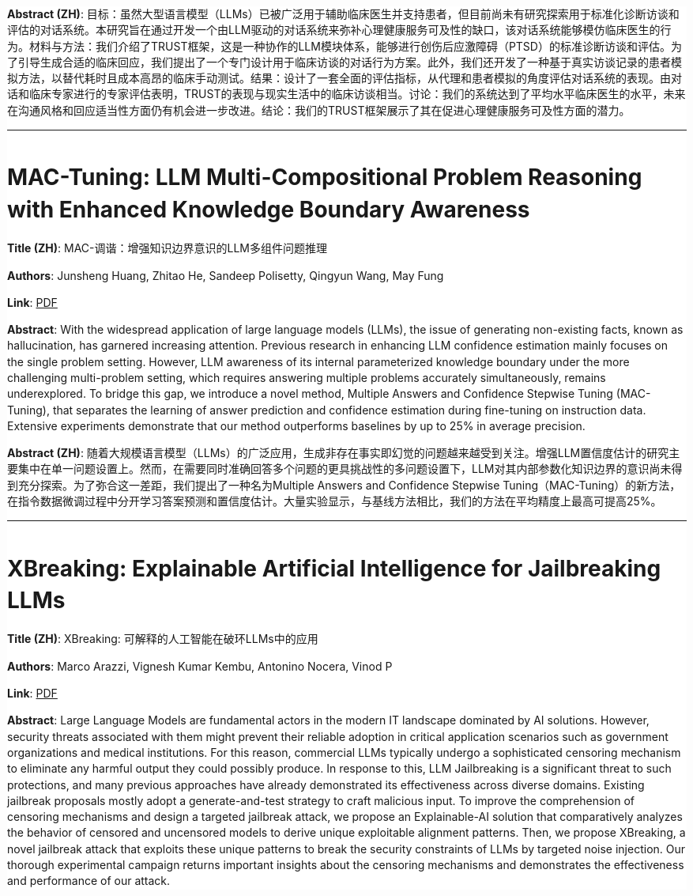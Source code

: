 **Abstract (ZH)**: 目标：虽然大型语言模型（LLMs）已被广泛用于辅助临床医生并支持患者，但目前尚未有研究探索用于标准化诊断访谈和评估的对话系统。本研究旨在通过开发一个由LLM驱动的对话系统来弥补心理健康服务可及性的缺口，该对话系统能够模仿临床医生的行为。材料与方法：我们介绍了TRUST框架，这是一种协作的LLM模块体系，能够进行创伤后应激障碍（PTSD）的标准诊断访谈和评估。为了引导生成合适的临床回应，我们提出了一个专门设计用于临床访谈的对话行为方案。此外，我们还开发了一种基于真实访谈记录的患者模拟方法，以替代耗时且成本高昂的临床手动测试。结果：设计了一套全面的评估指标，从代理和患者模拟的角度评估对话系统的表现。由对话和临床专家进行的专家评估表明，TRUST的表现与现实生活中的临床访谈相当。讨论：我们的系统达到了平均水平临床医生的水平，未来在沟通风格和回应适当性方面仍有机会进一步改进。结论：我们的TRUST框架展示了其在促进心理健康服务可及性方面的潜力。 

---
# MAC-Tuning: LLM Multi-Compositional Problem Reasoning with Enhanced Knowledge Boundary Awareness 

**Title (ZH)**: MAC-调谐：增强知识边界意识的LLM多组件问题推理 

**Authors**: Junsheng Huang, Zhitao He, Sandeep Polisetty, Qingyun Wang, May Fung  

**Link**: [PDF](https://arxiv.org/pdf/2504.21773)  

**Abstract**: With the widespread application of large language models (LLMs), the issue of generating non-existing facts, known as hallucination, has garnered increasing attention. Previous research in enhancing LLM confidence estimation mainly focuses on the single problem setting. However, LLM awareness of its internal parameterized knowledge boundary under the more challenging multi-problem setting, which requires answering multiple problems accurately simultaneously, remains underexplored. To bridge this gap, we introduce a novel method, Multiple Answers and Confidence Stepwise Tuning (MAC-Tuning), that separates the learning of answer prediction and confidence estimation during fine-tuning on instruction data. Extensive experiments demonstrate that our method outperforms baselines by up to 25% in average precision. 

**Abstract (ZH)**: 随着大规模语言模型（LLMs）的广泛应用，生成非存在事实即幻觉的问题越来越受到关注。增强LLM置信度估计的研究主要集中在单一问题设置上。然而，在需要同时准确回答多个问题的更具挑战性的多问题设置下，LLM对其内部参数化知识边界的意识尚未得到充分探索。为了弥合这一差距，我们提出了一种名为Multiple Answers and Confidence Stepwise Tuning（MAC-Tuning）的新方法，在指令数据微调过程中分开学习答案预测和置信度估计。大量实验显示，与基线方法相比，我们的方法在平均精度上最高可提高25%。 

---
# XBreaking: Explainable Artificial Intelligence for Jailbreaking LLMs 

**Title (ZH)**: XBreaking: 可解释的人工智能在破环LLMs中的应用 

**Authors**: Marco Arazzi, Vignesh Kumar Kembu, Antonino Nocera, Vinod P  

**Link**: [PDF](https://arxiv.org/pdf/2504.21700)  

**Abstract**: Large Language Models are fundamental actors in the modern IT landscape dominated by AI solutions. However, security threats associated with them might prevent their reliable adoption in critical application scenarios such as government organizations and medical institutions. For this reason, commercial LLMs typically undergo a sophisticated censoring mechanism to eliminate any harmful output they could possibly produce. In response to this, LLM Jailbreaking is a significant threat to such protections, and many previous approaches have already demonstrated its effectiveness across diverse domains. Existing jailbreak proposals mostly adopt a generate-and-test strategy to craft malicious input. To improve the comprehension of censoring mechanisms and design a targeted jailbreak attack, we propose an Explainable-AI solution that comparatively analyzes the behavior of censored and uncensored models to derive unique exploitable alignment patterns. Then, we propose XBreaking, a novel jailbreak attack that exploits these unique patterns to break the security constraints of LLMs by targeted noise injection. Our thorough experimental campaign returns important insights about the censoring mechanisms and demonstrates the effectiveness and performance of our attack. 
